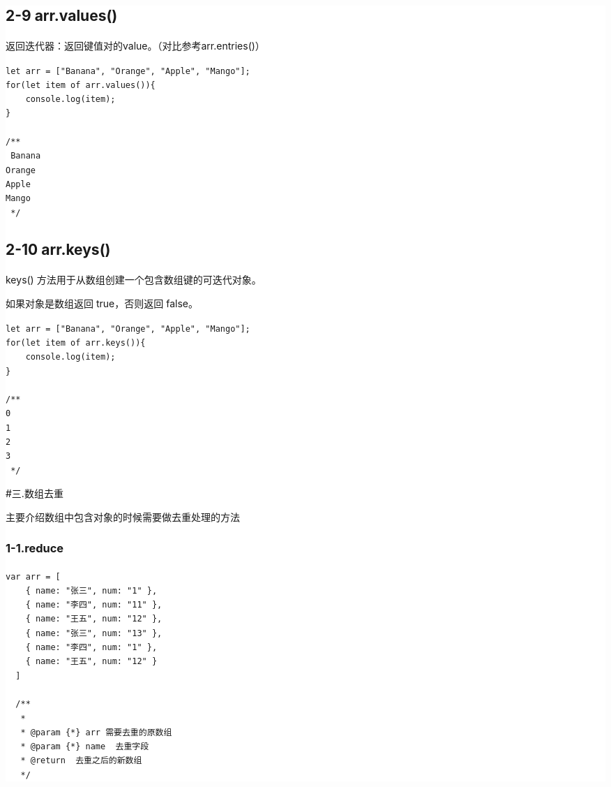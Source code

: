 

## 2-9 arr.values()

返回迭代器：返回键值对的value。（对比参考arr.entries()）

```
let arr = ["Banana", "Orange", "Apple", "Mango"];
for(let item of arr.values()){
    console.log(item); 
}

/**
 Banana
Orange
Apple
Mango
 */
```



## 2-10 arr.keys()

keys() 方法用于从数组创建一个包含数组键的可迭代对象。

如果对象是数组返回 true，否则返回 false。

~~~
let arr = ["Banana", "Orange", "Apple", "Mango"];
for(let item of arr.keys()){
    console.log(item); 
}

/**
0
1
2
3
 */
~~~









#三.数组去重

主要介绍数组中包含对象的时候需要做去重处理的方法

### 1-1.reduce

~~~
var arr = [
    { name: "张三", num: "1" },
    { name: "李四", num: "11" },
    { name: "王五", num: "12" },
    { name: "张三", num: "13" },
    { name: "李四", num: "1" },
    { name: "王五", num: "12" }
  ]
 
  /**
   * 
   * @param {*} arr 需要去重的原数组 
   * @param {*} name  去重字段
   * @return  去重之后的新数组
   */
~~~